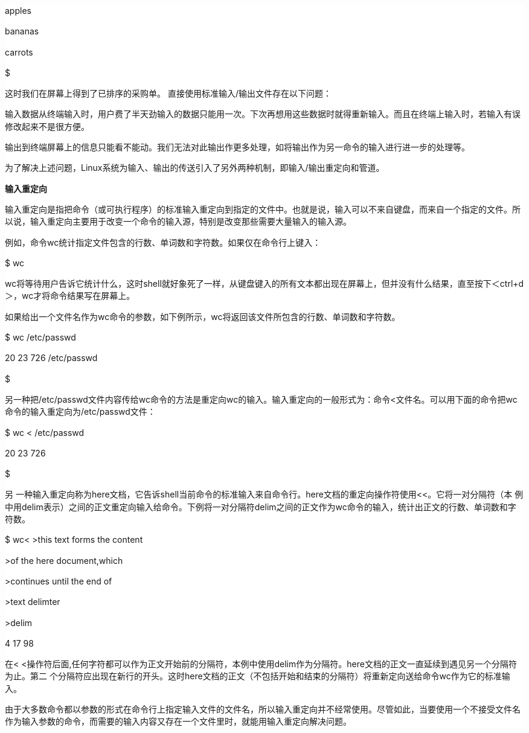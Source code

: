 apples

bananas

carrots

$

这时我们在屏幕上得到了已排序的采购单。 直接使用标准输入/输出文件存在以下问题：

输入数据从终端输入时，用户费了半天劲输入的数据只能用一次。下次再想用这些数据时就得重新输入。而且在终端上输入时，若输入有误修改起来不是很方便。

输出到终端屏幕上的信息只能看不能动。我们无法对此输出作更多处理，如将输出作为另一命令的输入进行进一步的处理等。

为了解决上述问题，Linux系统为输入、输出的传送引入了另外两种机制，即输入/输出重定向和管道。

<strong>输入重定向</strong>

输入重定向是指把命令（或可执行程序）的标准输入重定向到指定的文件中。也就是说，输入可以不来自键盘，而来自一个指定的文件。所以说，输入重定向主要用于改变一个命令的输入源，特别是改变那些需要大量输入的输入源。

例如，命令wc统计指定文件包含的行数、单词数和字符数。如果仅在命令行上键入：

$ wc

wc将等待用户告诉它统计什么，这时shell就好象死了一样，从键盘键入的所有文本都出现在屏幕上，但并没有什么结果，直至按下＜ctrl+d＞，wc才将命令结果写在屏幕上。

如果给出一个文件名作为wc命令的参数，如下例所示，wc将返回该文件所包含的行数、单词数和字符数。

$ wc /etc/passwd

20 23 726 /etc/passwd

$

另一种把/etc/passwd文件内容传给wc命令的方法是重定向wc的输入。输入重定向的一般形式为：命令&lt;文件名。可以用下面的命令把wc命令的输入重定向为/etc/passwd文件：

$ wc &lt; /etc/passwd

20 23 726

$

另 一种输入重定向称为here文档，它告诉shell当前命令的标准输入来自命令行。here文档的重定向操作符使用&lt;&lt;。它将一对分隔符（本 例中用delim表示）之间的正文重定向输入给命令。下例将一对分隔符delim之间的正文作为wc命令的输入，统计出正文的行数、单词数和字符数。

$ wc&lt;
&gt;this text forms the content

&gt;of the here document,which

&gt;continues until the end of

&gt;text delimter

&gt;delim

4 17 98

在&lt; &lt;操作符后面,任何字符都可以作为正文开始前的分隔符，本例中使用delim作为分隔符。here文档的正文一直延续到遇见另一个分隔符为止。第二 个分隔符应出现在新行的开头。这时here文档的正文（不包括开始和结束的分隔符）将重新定向送给命令wc作为它的标准输入。

由于大多数命令都以参数的形式在命令行上指定输入文件的文件名，所以输入重定向并不经常使用。尽管如此，当要使用一个不接受文件名作为输入参数的命令，而需要的输入内容又存在一个文件里时，就能用输入重定向解决问题。
